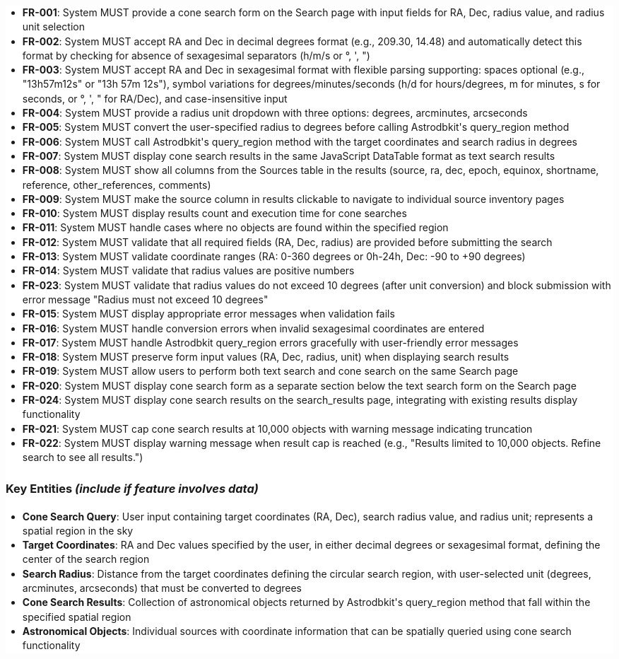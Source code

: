 - **FR-001**: System MUST provide a cone search form on the Search page with input fields for RA, Dec, radius value, and radius unit selection
- **FR-002**: System MUST accept RA and Dec in decimal degrees format (e.g., 209.30, 14.48) and automatically detect this format by checking for absence of sexagesimal separators (h/m/s or °, ', ")
- **FR-003**: System MUST accept RA and Dec in sexagesimal format with flexible parsing supporting: spaces optional (e.g., "13h57m12s" or "13h 57m 12s"), symbol variations for degrees/minutes/seconds (h/d for hours/degrees, m for minutes, s for seconds, or °, ', " for RA/Dec), and case-insensitive input
- **FR-004**: System MUST provide a radius unit dropdown with three options: degrees, arcminutes, arcseconds
- **FR-005**: System MUST convert the user-specified radius to degrees before calling Astrodbkit's query_region method
- **FR-006**: System MUST call Astrodbkit's query_region method with the target coordinates and search radius in degrees
- **FR-007**: System MUST display cone search results in the same JavaScript DataTable format as text search results
- **FR-008**: System MUST show all columns from the Sources table in the results (source, ra, dec, epoch, equinox, shortname, reference, other_references, comments)
- **FR-009**: System MUST make the source column in results clickable to navigate to individual source inventory pages
- **FR-010**: System MUST display results count and execution time for cone searches
- **FR-011**: System MUST handle cases where no objects are found within the specified region
- **FR-012**: System MUST validate that all required fields (RA, Dec, radius) are provided before submitting the search
- **FR-013**: System MUST validate coordinate ranges (RA: 0-360 degrees or 0h-24h, Dec: -90 to +90 degrees)
- **FR-014**: System MUST validate that radius values are positive numbers
- **FR-023**: System MUST validate that radius values do not exceed 10 degrees (after unit conversion) and block submission with error message "Radius must not exceed 10 degrees"
- **FR-015**: System MUST display appropriate error messages when validation fails
- **FR-016**: System MUST handle conversion errors when invalid sexagesimal coordinates are entered
- **FR-017**: System MUST handle Astrodbkit query_region errors gracefully with user-friendly error messages
- **FR-018**: System MUST preserve form input values (RA, Dec, radius, unit) when displaying search results
- **FR-019**: System MUST allow users to perform both text search and cone search on the same Search page
- **FR-020**: System MUST display cone search form as a separate section below the text search form on the Search page
- **FR-024**: System MUST display cone search results on the search_results page, integrating with existing results display functionality
- **FR-021**: System MUST cap cone search results at 10,000 objects with warning message indicating truncation
- **FR-022**: System MUST display warning message when result cap is reached (e.g., "Results limited to 10,000 objects. Refine search to see all results.")

### Key Entities *(include if feature involves data)*

- **Cone Search Query**: User input containing target coordinates (RA, Dec), search radius value, and radius unit; represents a spatial region in the sky
- **Target Coordinates**: RA and Dec values specified by the user, in either decimal degrees or sexagesimal format, defining the center of the search region
- **Search Radius**: Distance from the target coordinates defining the circular search region, with user-selected unit (degrees, arcminutes, arcseconds) that must be converted to degrees
- **Cone Search Results**: Collection of astronomical objects returned by Astrodbkit's query_region method that fall within the specified spatial region
- **Astronomical Objects**: Individual sources with coordinate information that can be spatially queried using cone search functionality
